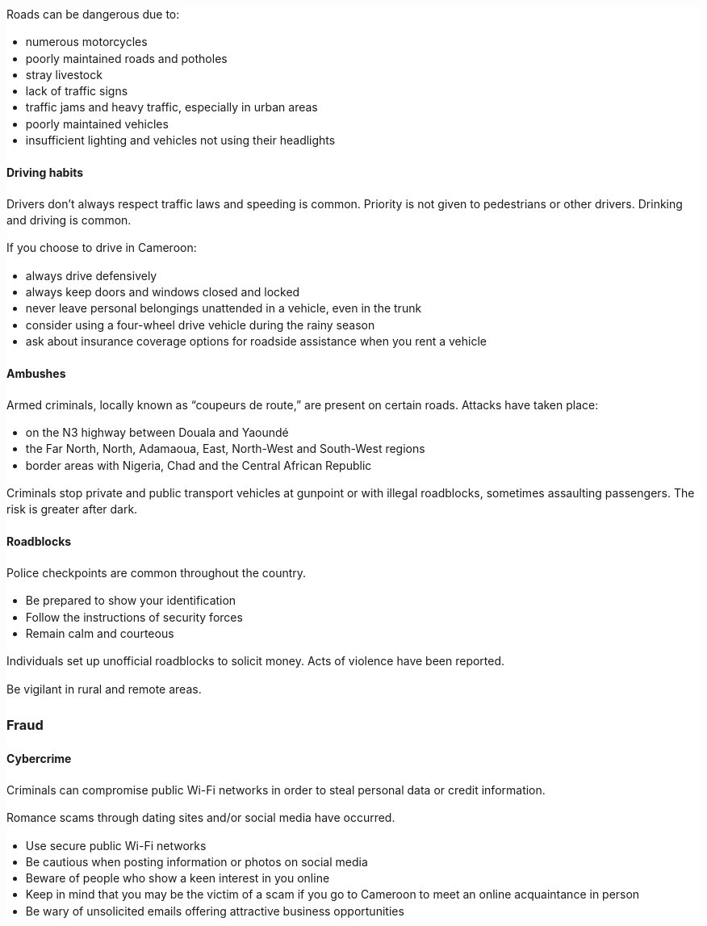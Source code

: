 Roads can be dangerous due to:

* numerous motorcycles
* poorly maintained roads and potholes
* stray livestock
* lack of traffic signs
* traffic jams and heavy traffic, especially in urban areas
* poorly maintained vehicles
* insufficient lighting and vehicles not using their headlights

#### Driving habits

Drivers don’t always respect traffic laws and speeding is common. Priority is not given to pedestrians or other drivers. Drinking and driving is common.

If you choose to drive in Cameroon:

* always drive defensively
* always keep doors and windows closed and locked
* never leave personal belongings unattended in a vehicle, even in the trunk
* consider using a four-wheel drive vehicle during the rainy season
* ask about insurance coverage options for roadside assistance when you rent a vehicle

#### Ambushes

Armed criminals, locally known as “coupeurs de route,” are present on certain roads. Attacks have taken place:

* on the N3 highway between Douala and Yaoundé
* the Far North, North, Adamaoua, East, North-West and South-West regions
* border areas with Nigeria, Chad and the Central African Republic

Criminals stop private and public transport vehicles at gunpoint or with illegal roadblocks, sometimes assaulting passengers. The risk is greater after dark.

#### Roadblocks

Police checkpoints are common throughout the country.

* Be prepared to show your identification
* Follow the instructions of security forces
* Remain calm and courteous

Individuals set up unofficial roadblocks to solicit money. Acts of violence have been reported.

Be vigilant in rural and remote areas.

### Fraud

#### Cybercrime

Criminals can compromise public Wi-Fi networks in order to steal personal data or credit information.

Romance scams through dating sites and/or social media have occurred.

* Use secure public Wi-Fi networks
* Be cautious when posting information or photos on social media
* Beware of people who show a keen interest in you online
* Keep in mind that you may be the victim of a scam if you go to Cameroon to meet an online acquaintance in person
* Be wary of unsolicited emails offering attractive business opportunities
